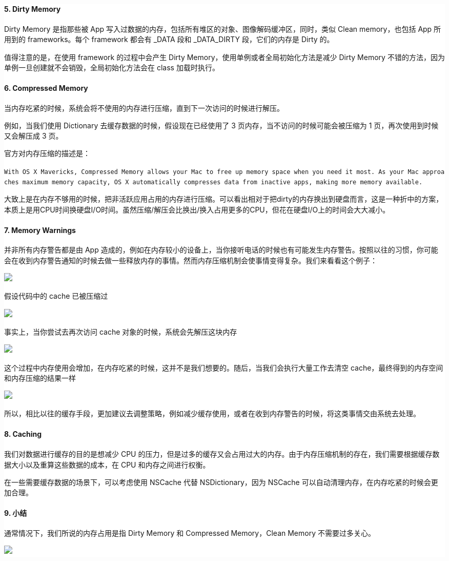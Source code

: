 #### 5. Dirty Memory

Dirty Memory 是指那些被 App 写入过数据的内存，包括所有堆区的对象、图像解码缓冲区，同时，类似 Clean memory，也包括 App 所用到的 frameworks。每个 framework 都会有 _DATA 段和 _DATA_DIRTY 段，它们的内存是 Dirty 的。

值得注意的是，在使用 framework 的过程中会产生 Dirty Memory，使用单例或者全局初始化方法是减少 Dirty Memory 不错的方法，因为单例一旦创建就不会销毁，全局初始化方法会在 class 加载时执行。

#### 6. Compressed Memory

当内存吃紧的时候，系统会将不使用的内存进行压缩，直到下一次访问的时候进行解压。

例如，当我们使用 Dictionary 去缓存数据的时候，假设现在已经使用了 3 页内存，当不访问的时候可能会被压缩为 1 页，再次使用到时候又会解压成 3 页。

官方对内存压缩的描述是：

```
With OS X Mavericks, Compressed Memory allows your Mac to free up memory space when you need it most. As your Mac approaches maximum memory capacity, OS X automatically compresses data from inactive apps, making more memory available.
```

大致上是在内存不够用的时候，把非活跃应用占用的内存进行压缩。可以看出相对于把dirty的内存换出到硬盘而言，这是一种折中的方案，本质上是用CPU时间换硬盘I/O时间。虽然压缩/解压会比换出/换入占用更多的CPU，但花在硬盘I/O上的时间会大大减小。

#### 7. Memory Warnings 

并非所有内存警告都是由 App 造成的，例如在内存较小的设备上，当你接听电话的时候也有可能发生内存警告。按照以往的习惯，你可能会在收到内存警告通知的时候去做一些释放内存的事情。然而内存压缩机制会使事情变得复杂。我们来看看这个例子：

![](https://tva1.sinaimg.cn/large/e6c9d24egy1h2xdey0urvj21p40hcabl.jpg)

假设代码中的 cache 已被压缩过

![](https://tva1.sinaimg.cn/large/e6c9d24egy1h2xdfija93j2108089mxl.jpg)

事实上，当你尝试去再次访问 cache 对象的时候，系统会先解压这块内存

![](https://tva1.sinaimg.cn/large/e6c9d24egy1h2xdfslg8hj210807w0t3.jpg)

这个过程中内存使用会增加，在内存吃紧的时候，这并不是我们想要的。随后，当我们会执行大量工作去清空 cache，最终得到的内存空间和内存压缩的结果一样

![](https://tva1.sinaimg.cn/large/e6c9d24egy1h2xdg2q3zbj2108089mxl.jpg)

所以，相比以往的缓存手段，更加建议去调整策略，例如减少缓存使用，或者在收到内存警告的时候，将这类事情交由系统去处理。

#### 8. Caching

我们对数据进行缓存的目的是想减少 CPU 的压力，但是过多的缓存又会占用过大的内存。由于内存压缩机制的存在，我们需要根据缓存数据大小以及重算这些数据的成本，在 CPU 和内存之间进行权衡。

在一些需要缓存数据的场景下，可以考虑使用 NSCache 代替 NSDictionary，因为 NSCache 可以自动清理内存，在内存吃紧的时候会更加合理。

#### 9. 小结

通常情况下，我们所说的内存占用是指 Dirty Memory 和 Compressed Memory，Clean Memory 不需要过多关心。

![](https://tva1.sinaimg.cn/large/e6c9d24egy1h2xdgq7ee1j20ts0ycgmu.jpg)
